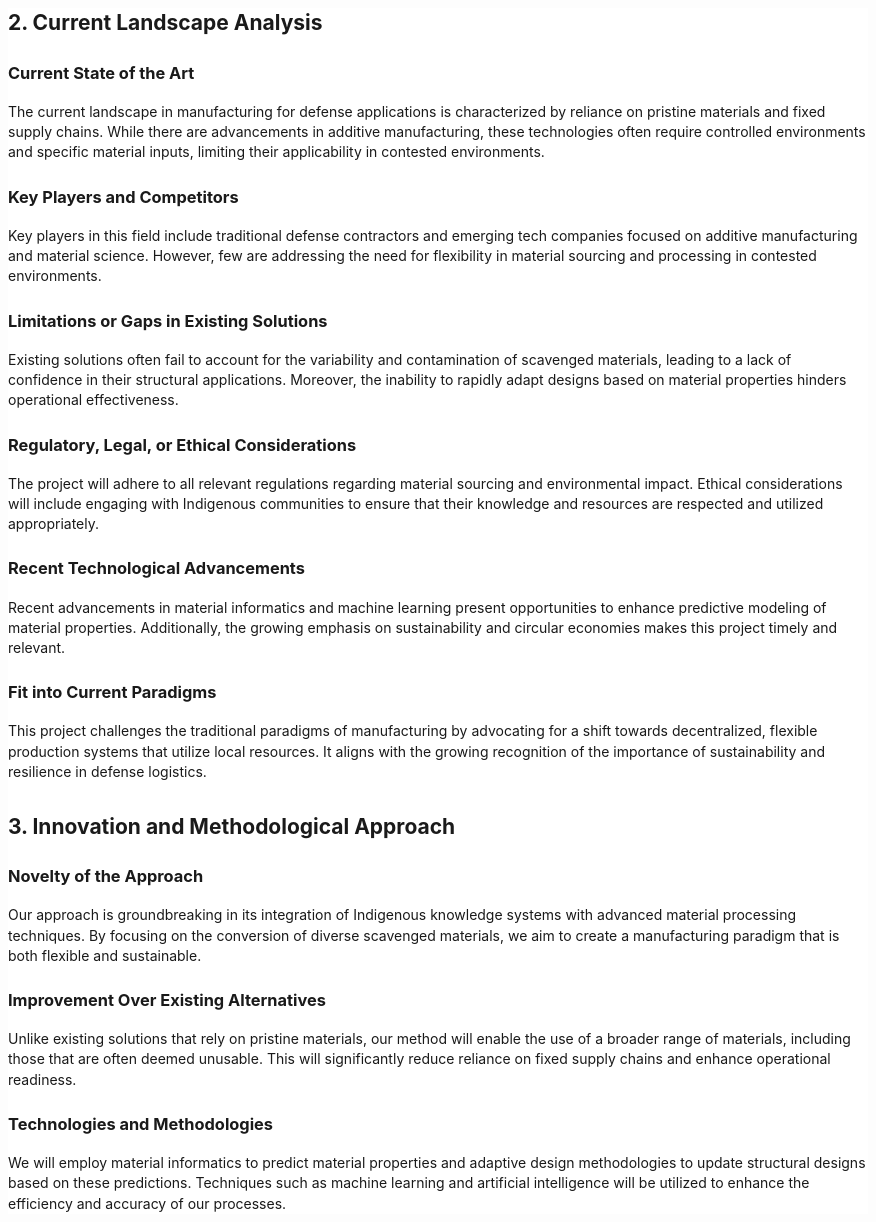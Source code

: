## 2. Current Landscape Analysis

### Current State of the Art
The current landscape in manufacturing for defense applications is characterized by reliance on pristine materials and fixed supply chains. While there are advancements in additive manufacturing, these technologies often require controlled environments and specific material inputs, limiting their applicability in contested environments.

### Key Players and Competitors
Key players in this field include traditional defense contractors and emerging tech companies focused on additive manufacturing and material science. However, few are addressing the need for flexibility in material sourcing and processing in contested environments.

### Limitations or Gaps in Existing Solutions
Existing solutions often fail to account for the variability and contamination of scavenged materials, leading to a lack of confidence in their structural applications. Moreover, the inability to rapidly adapt designs based on material properties hinders operational effectiveness.

### Regulatory, Legal, or Ethical Considerations
The project will adhere to all relevant regulations regarding material sourcing and environmental impact. Ethical considerations will include engaging with Indigenous communities to ensure that their knowledge and resources are respected and utilized appropriately.

### Recent Technological Advancements
Recent advancements in material informatics and machine learning present opportunities to enhance predictive modeling of material properties. Additionally, the growing emphasis on sustainability and circular economies makes this project timely and relevant.

### Fit into Current Paradigms
This project challenges the traditional paradigms of manufacturing by advocating for a shift towards decentralized, flexible production systems that utilize local resources. It aligns with the growing recognition of the importance of sustainability and resilience in defense logistics.

## 3. Innovation and Methodological Approach

### Novelty of the Approach
Our approach is groundbreaking in its integration of Indigenous knowledge systems with advanced material processing techniques. By focusing on the conversion of diverse scavenged materials, we aim to create a manufacturing paradigm that is both flexible and sustainable.

### Improvement Over Existing Alternatives
Unlike existing solutions that rely on pristine materials, our method will enable the use of a broader range of materials, including those that are often deemed unusable. This will significantly reduce reliance on fixed supply chains and enhance operational readiness.

### Technologies and Methodologies
We will employ material informatics to predict material properties and adaptive design methodologies to update structural designs based on these predictions. Techniques such as machine learning and artificial intelligence will be utilized to enhance the efficiency and accuracy of our processes.
